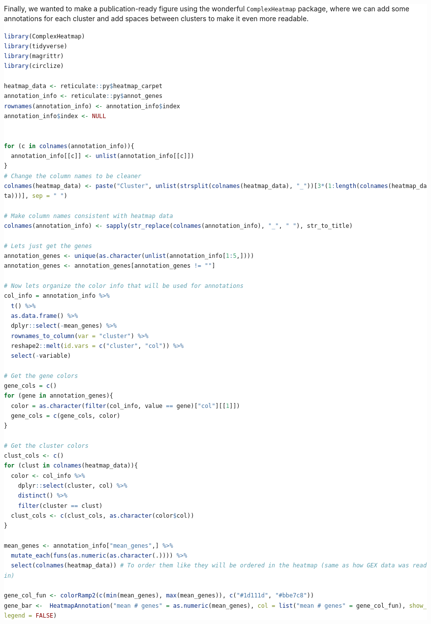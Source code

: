 
Finally, we wanted to make a publication-ready figure using the wonderful `ComplexHeatmap` package, where we can add some annotations for each cluster and add spaces between clusters to make it even more readable.

``` r
library(ComplexHeatmap)
library(tidyverse)
library(magrittr)
library(circlize)

heatmap_data <- reticulate::py$heatmap_carpet
annotation_info <- reticulate::py$annot_genes
rownames(annotation_info) <- annotation_info$index
annotation_info$index <- NULL


for (c in colnames(annotation_info)){
  annotation_info[[c]] <- unlist(annotation_info[[c]])
}
# Change the column names to be cleaner
colnames(heatmap_data) <- paste("Cluster", unlist(strsplit(colnames(heatmap_data), "_"))[3*(1:length(colnames(heatmap_data)))], sep = " ")

# Make column names consistent with heatmap data
colnames(annotation_info) <- sapply(str_replace(colnames(annotation_info), "_", " "), str_to_title)

# Lets just get the genes
annotation_genes <- unique(as.character(unlist(annotation_info[1:5,])))
annotation_genes <- annotation_genes[annotation_genes != ""]

# Now lets organize the color info that will be used for annotations
col_info = annotation_info %>%
  t() %>%
  as.data.frame() %>%
  dplyr::select(-mean_genes) %>%
  rownames_to_column(var = "cluster") %>%
  reshape2::melt(id.vars = c("cluster", "col")) %>%
  select(-variable)

# Get the gene colors
gene_cols = c()
for (gene in annotation_genes){
  color = as.character(filter(col_info, value == gene)["col"][[1]])
  gene_cols = c(gene_cols, color)
}

# Get the cluster colors
clust_cols <- c()
for (clust in colnames(heatmap_data)){
  color <- col_info %>%
    dplyr::select(cluster, col) %>%
    distinct() %>%
    filter(cluster == clust)
  clust_cols <- c(clust_cols, as.character(color$col))
}

mean_genes <- annotation_info["mean_genes",] %>%
  mutate_each(funs(as.numeric(as.character(.)))) %>%
  select(colnames(heatmap_data)) # To order them like they will be ordered in the heatmap (same as how GEX data was read in)

gene_col_fun <- colorRamp2(c(min(mean_genes), max(mean_genes)), c("#1d111d", "#bbe7c8"))
gene_bar <-  HeatmapAnnotation("mean # genes" = as.numeric(mean_genes), col = list("mean # genes" = gene_col_fun), show_legend = FALSE)
```